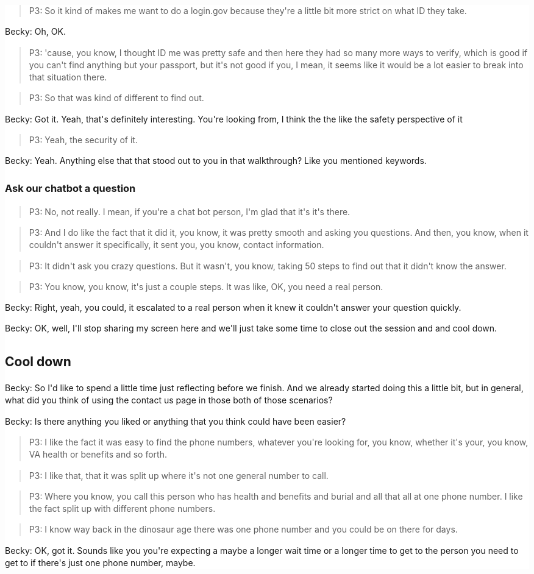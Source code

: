 > P3: So it kind of makes me want to do a login.gov because they're a little bit more strict on what ID they take.

Becky: Oh, OK.

> P3: 'cause, you know, I thought ID me was pretty safe and then here they had so many more ways to verify, which is good if you can't find anything but your passport, but it's not good if you, I mean, it seems like it would be a lot easier to break into that situation there.

> P3: So that was kind of different to find out.

Becky: Got it. Yeah, that's definitely interesting. You're looking from, I think the the like the safety perspective of it

> P3: Yeah, the security of it.

Becky: Yeah. Anything else that that stood out to you in that walkthrough? Like you mentioned keywords.

### Ask our chatbot a question

> P3: No, not really. I mean, if you're a chat bot person, I'm glad that it's it's there.

> P3: And I do like the fact that it did it, you know, it was pretty smooth and asking you questions. And then, you know, when it couldn't answer it specifically, it sent you, you know, contact information.

> P3: It didn't ask you crazy questions. But it wasn't, you know, taking 50 steps to find out that it didn't know the answer.
 
> P3: You know, you know, it's just a couple steps. It was like, OK, you need a real person.

Becky: Right, yeah, you could, it escalated to a real person when it knew it couldn't answer your question quickly.

Becky: OK, well, I'll stop sharing my screen here and we'll just take some time to close out the session and and cool down.

## Cool down
Becky: So I'd like to spend a little time just reflecting before we finish. And we already started doing this a little bit, but in general, what did you think of using the contact us page in those both of those scenarios?

Becky: Is there anything you liked or anything that you think could have been easier?

> P3: I like the fact it was easy to find the phone numbers, whatever you're looking for, you know, whether it's your, you know, VA health or benefits and so forth.

> P3: I like that, that it was split up where it's not one general number to call.

> P3: Where you know, you call this person who has health and benefits and burial and all that all at one phone number. I like the fact split up with different phone numbers.

> P3: I know way back in the dinosaur age there was one phone number and you could be on there for days.

Becky: OK, got it. Sounds like you you're expecting a maybe a longer wait time or a longer time to get to the person you need to get to if there's just one phone number, maybe.
